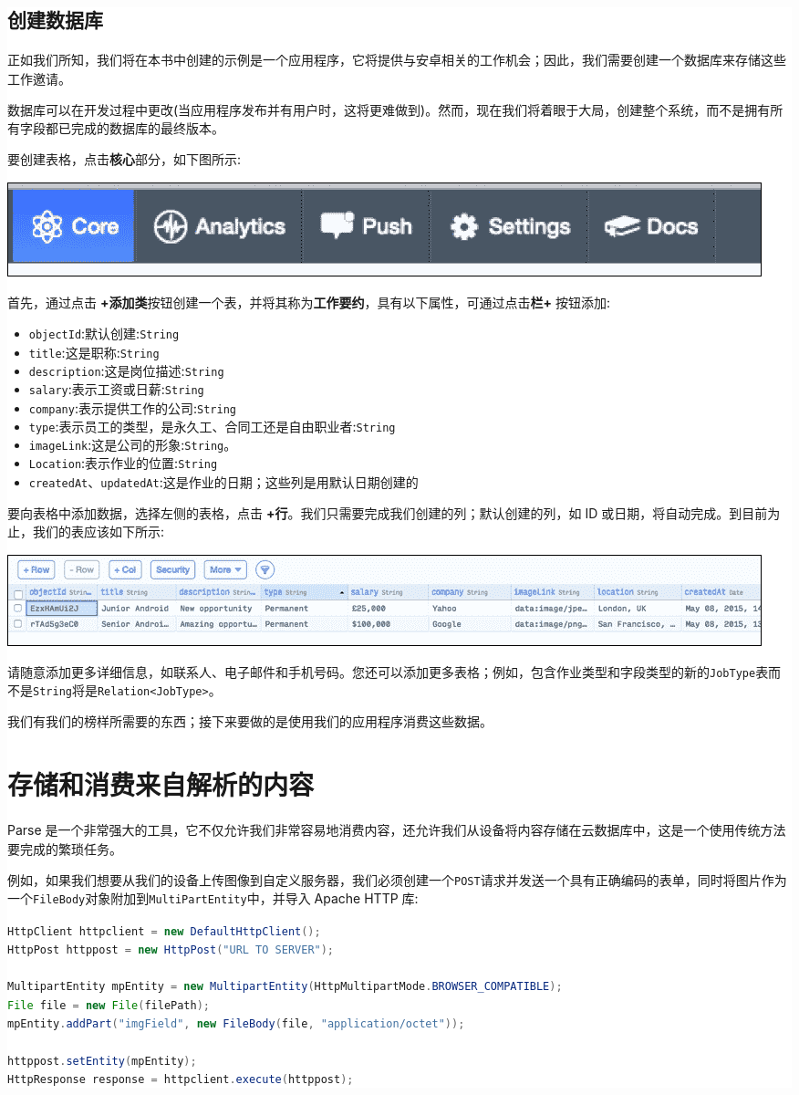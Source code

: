 ## 创建数据库

正如我们所知，我们将在本书中创建的示例是一个应用程序，它将提供与安卓相关的工作机会；因此，我们需要创建一个数据库来存储这些工作邀请。

数据库可以在开发过程中更改(当应用程序发布并有用户时，这将更难做到)。然而，现在我们将着眼于大局，创建整个系统，而不是拥有所有字段都已完成的数据库的最终版本。

要创建表格，点击**核心**部分，如下图所示:

![Creating the database](img/B04887_03_05.jpg)

首先，通过点击 **+添加类**按钮创建一个表，并将其称为**工作要约**，具有以下属性，可通过点击**栏+** 按钮添加:

*   `objectId`:默认创建:`String`
*   `title`:这是职称:`String`
*   `description`:这是岗位描述:`String`
*   `salary`:表示工资或日薪:`String`
*   `company`:表示提供工作的公司:`String`
*   `type`:表示员工的类型，是永久工、合同工还是自由职业者:`String`
*   `imageLink`:这是公司的形象:`String`。
*   `Location`:表示作业的位置:`String`
*   `createdAt`、`updatedAt`:这是作业的日期；这些列是用默认日期创建的

要向表格中添加数据，选择左侧的表格，点击 **+行**。我们只需要完成我们创建的列；默认创建的列，如 ID 或日期，将自动完成。到目前为止，我们的表应该如下所示:

![Creating the database](img/B04887_03_06.jpg)

请随意添加更多详细信息，如联系人、电子邮件和手机号码。您还可以添加更多表格；例如，包含作业类型和字段类型的新的`JobType`表而不是`String`将是`Relation<JobType>`。

我们有我们的榜样所需要的东西；接下来要做的是使用我们的应用程序消费这些数据。

# 存储和消费来自解析的内容

Parse 是一个非常强大的工具，它不仅允许我们非常容易地消费内容，还允许我们从设备将内容存储在云数据库中，这是一个使用传统方法要完成的繁琐任务。

例如，如果我们想要从我们的设备上传图像到自定义服务器，我们必须创建一个`POST`请求并发送一个具有正确编码的表单，同时将图片作为一个`FileBody`对象附加到`MultiPartEntity`中，并导入 Apache HTTP 库:

```java
HttpClient httpclient = new DefaultHttpClient();
HttpPost httppost = new HttpPost("URL TO SERVER");

MultipartEntity mpEntity = new MultipartEntity(HttpMultipartMode.BROWSER_COMPATIBLE);
File file = new File(filePath);
mpEntity.addPart("imgField", new FileBody(file, "application/octet"));

httppost.setEntity(mpEntity);
HttpResponse response = httpclient.execute(httppost);
```

